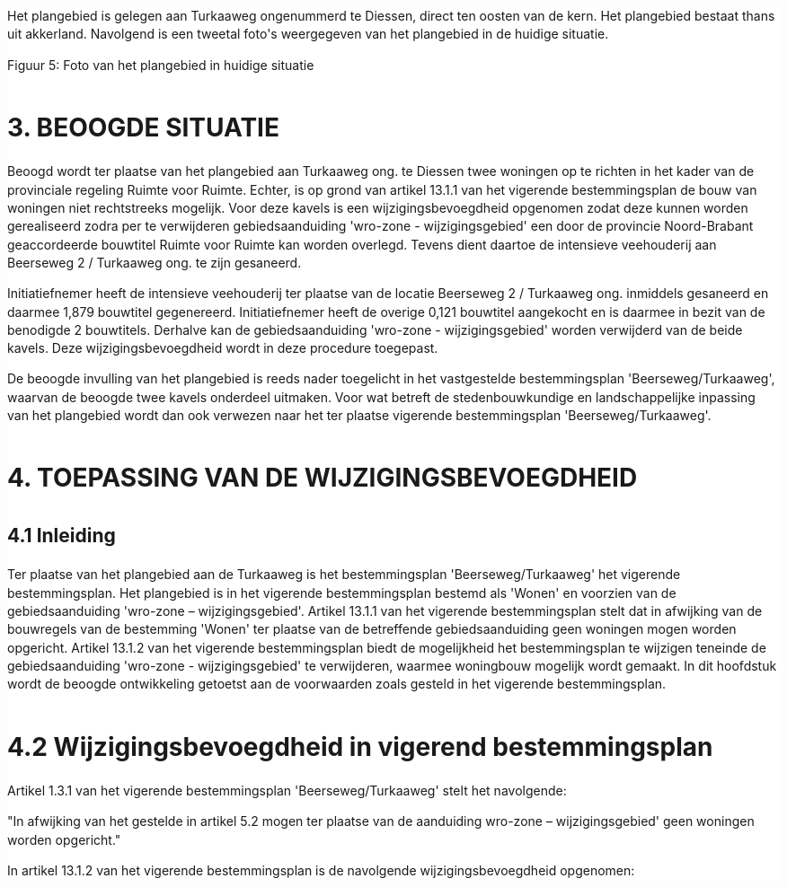 Het plangebied is gelegen aan Turkaaweg ongenummerd te Diessen, direct ten oosten van de kern. Het plangebied bestaat thans uit akkerland. Navolgend is een tweetal foto's weergegeven van het plangebied in de huidige situatie.

Figuur 5: Foto van het plangebied in huidige situatie

# **3. BEOOGDE SITUATIE**

Beoogd wordt ter plaatse van het plangebied aan Turkaaweg ong. te Diessen twee woningen op te richten in het kader van de provinciale regeling Ruimte voor Ruimte. Echter, is op grond van artikel 13.1.1 van het vigerende bestemmingsplan de bouw van woningen niet rechtstreeks mogelijk. Voor deze kavels is een wijzigingsbevoegdheid opgenomen zodat deze kunnen worden gerealiseerd zodra per te verwijderen gebiedsaanduiding 'wro-zone - wijzigingsgebied' een door de provincie Noord-Brabant geaccordeerde bouwtitel Ruimte voor Ruimte kan worden overlegd. Tevens dient daartoe de intensieve veehouderij aan Beerseweg 2 / Turkaaweg ong. te zijn gesaneerd.

Initiatiefnemer heeft de intensieve veehouderij ter plaatse van de locatie Beerseweg 2 / Turkaaweg ong. inmiddels gesaneerd en daarmee 1,879 bouwtitel gegenereerd. Initiatiefnemer heeft de overige 0,121 bouwtitel aangekocht en is daarmee in bezit van de benodigde 2 bouwtitels. Derhalve kan de gebiedsaanduiding 'wro-zone - wijzigingsgebied' worden verwijderd van de beide kavels. Deze wijzigingsbevoegdheid wordt in deze procedure toegepast.

De beoogde invulling van het plangebied is reeds nader toegelicht in het vastgestelde bestemmingsplan 'Beerseweg/Turkaaweg', waarvan de beoogde twee kavels onderdeel uitmaken. Voor wat betreft de stedenbouwkundige en landschappelijke inpassing van het plangebied wordt dan ook verwezen naar het ter plaatse vigerende bestemmingsplan 'Beerseweg/Turkaaweg'.

# **4. TOEPASSING VAN DE WIJZIGINGSBEVOEGDHEID**

## **4.1 Inleiding**

Ter plaatse van het plangebied aan de Turkaaweg is het bestemmingsplan 'Beerseweg/Turkaaweg' het vigerende bestemmingsplan. Het plangebied is in het vigerende bestemmingsplan bestemd als 'Wonen' en voorzien van de gebiedsaanduiding 'wro-zone – wijzigingsgebied'. Artikel 13.1.1 van het vigerende bestemmingsplan stelt dat in afwijking van de bouwregels van de bestemming 'Wonen' ter plaatse van de betreffende gebiedsaanduiding geen woningen mogen worden opgericht. Artikel 13.1.2 van het vigerende bestemmingsplan biedt de mogelijkheid het bestemmingsplan te wijzigen teneinde de gebiedsaanduiding 'wro-zone - wijzigingsgebied' te verwijderen, waarmee woningbouw mogelijk wordt gemaakt. In dit hoofdstuk wordt de beoogde ontwikkeling getoetst aan de voorwaarden zoals gesteld in het vigerende bestemmingsplan.

# **4.2 Wijzigingsbevoegdheid in vigerend bestemmingsplan**

Artikel 1.3.1 van het vigerende bestemmingsplan 'Beerseweg/Turkaaweg' stelt het navolgende:

"In afwijking van het gestelde in artikel 5.2 mogen ter plaatse van de aanduiding wro-zone – wijzigingsgebied' geen woningen worden opgericht."

In artikel 13.1.2 van het vigerende bestemmingsplan is de navolgende wijzigingsbevoegdheid opgenomen:
